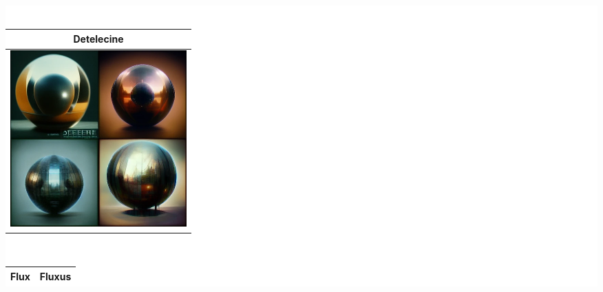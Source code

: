 <br>

| Detelecine |
| :-: |
| <img src="/Images/MJ_V2/MidJourney_Styles_(sphere)/Wave_10/sphere_Detelecine.webp?raw=true" width="256" /> |

<br>

| Flux | Fluxus |
| :-: | :-: |